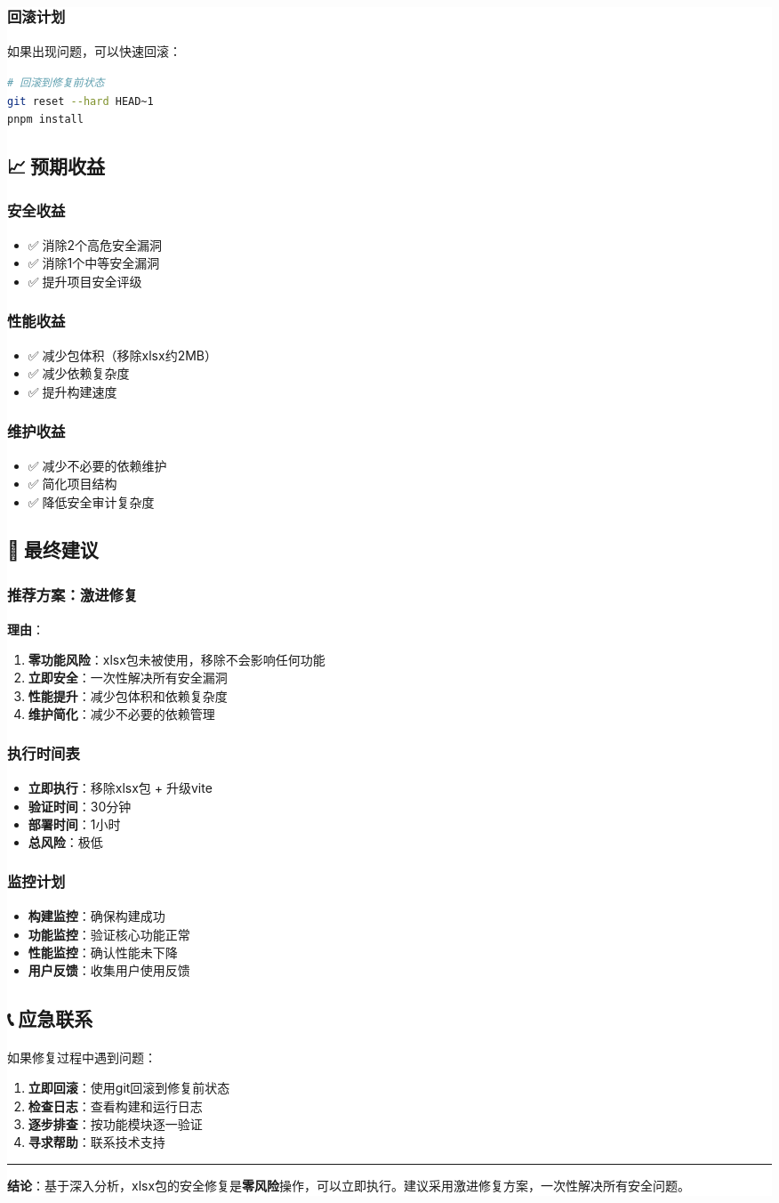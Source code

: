 ### 回滚计划

如果出现问题，可以快速回滚：

```bash
# 回滚到修复前状态
git reset --hard HEAD~1
pnpm install
```

## 📈 预期收益

### 安全收益
- ✅ 消除2个高危安全漏洞
- ✅ 消除1个中等安全漏洞
- ✅ 提升项目安全评级

### 性能收益
- ✅ 减少包体积（移除xlsx约2MB）
- ✅ 减少依赖复杂度
- ✅ 提升构建速度

### 维护收益
- ✅ 减少不必要的依赖维护
- ✅ 简化项目结构
- ✅ 降低安全审计复杂度

## 🎯 最终建议

### 推荐方案：激进修复

**理由**：
1. **零功能风险**：xlsx包未被使用，移除不会影响任何功能
2. **立即安全**：一次性解决所有安全漏洞
3. **性能提升**：减少包体积和依赖复杂度
4. **维护简化**：减少不必要的依赖管理

### 执行时间表

- **立即执行**：移除xlsx包 + 升级vite
- **验证时间**：30分钟
- **部署时间**：1小时
- **总风险**：极低

### 监控计划

- **构建监控**：确保构建成功
- **功能监控**：验证核心功能正常
- **性能监控**：确认性能未下降
- **用户反馈**：收集用户使用反馈

## 📞 应急联系

如果修复过程中遇到问题：

1. **立即回滚**：使用git回滚到修复前状态
2. **检查日志**：查看构建和运行日志
3. **逐步排查**：按功能模块逐一验证
4. **寻求帮助**：联系技术支持

---

**结论**：基于深入分析，xlsx包的安全修复是**零风险**操作，可以立即执行。建议采用激进修复方案，一次性解决所有安全问题。
